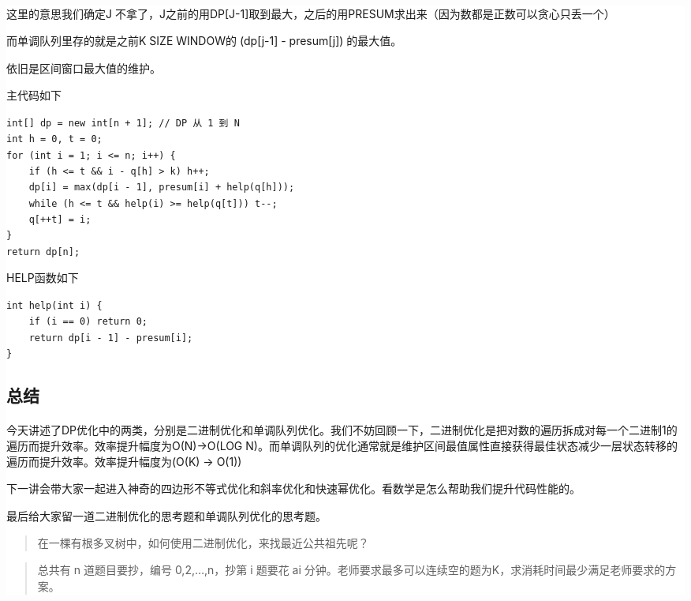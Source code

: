 这里的意思我们确定J 不拿了，J之前的用DP[J-1]取到最大，之后的用PRESUM求出来（因为数都是正数可以贪心只丢一个）

而单调队列里存的就是之前K SIZE WINDOW的 (dp[j-1] - presum[j]) 的最大值。

依旧是区间窗口最大值的维护。

主代码如下
```
int[] dp = new int[n + 1]; // DP 从 1 到 N    
int h = 0, t = 0;
for (int i = 1; i <= n; i++) {
    if (h <= t && i - q[h] > k) h++;
    dp[i] = max(dp[i - 1], presum[i] + help(q[h]));
    while (h <= t && help(i) >= help(q[t])) t--;
    q[++t] = i;
}
return dp[n];
```
HELP函数如下
```
int help(int i) {
    if (i == 0) return 0;
    return dp[i - 1] - presum[i];
}
```
## 总结
今天讲述了DP优化中的两类，分别是二进制优化和单调队列优化。我们不妨回顾一下，二进制优化是把对数的遍历拆成对每一个二进制1的遍历而提升效率。效率提升幅度为O(N)->O(LOG N)。而单调队列的优化通常就是维护区间最值属性直接获得最佳状态减少一层状态转移的遍历而提升效率。效率提升幅度为(O(K) -> O(1))

下一讲会带大家一起进入神奇的四边形不等式优化和斜率优化和快速幂优化。看数学是怎么帮助我们提升代码性能的。

最后给大家留一道二进制优化的思考题和单调队列优化的思考题。

>在一棵有根多叉树中，如何使用二进制优化，来找最近公共祖先呢？

>总共有 n 道题目要抄，编号 0,2,…,n，抄第 i 题要花 ai 分钟。老师要求最多可以连续空的题为K，求消耗时间最少满足老师要求的方案。
